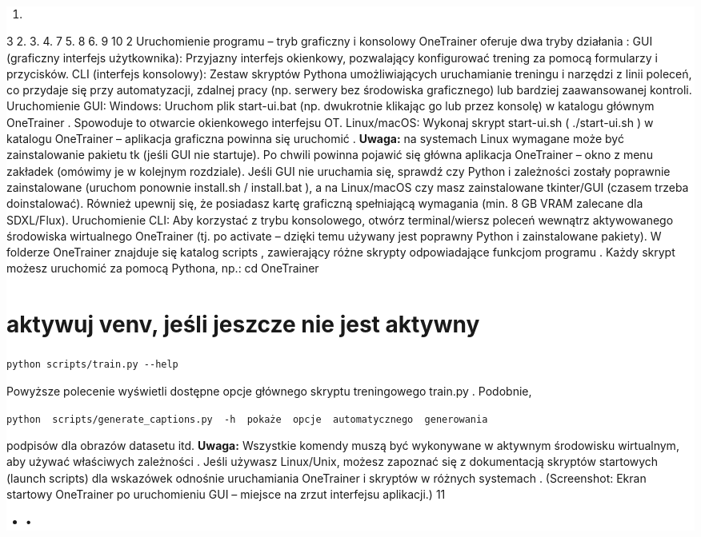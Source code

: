 1. 
3
2. 
3. 
4. 
7
5. 
8
6. 
9
10
2
Uruchomienie programu – tryb graficzny i konsolowy
OneTrainer oferuje dwa tryby działania
:
GUI (graficzny interfejs użytkownika): Przyjazny interfejs okienkowy, pozwalający
konfigurować trening za pomocą formularzy i przycisków.
CLI (interfejs konsolowy): Zestaw skryptów Pythona umożliwiających uruchamianie treningu i
narzędzi z linii poleceń, co przydaje się przy automatyzacji, zdalnej pracy (np. serwery bez
środowiska graficznego) lub bardziej zaawansowanej kontroli.
Uruchomienie GUI:
Windows: Uruchom plik start-ui.bat  (np. dwukrotnie klikając go lub przez konsolę) w
katalogu głównym OneTrainer
. Spowoduje to otwarcie okienkowego interfejsu OT.
Linux/macOS: Wykonaj skrypt start-ui.sh  ( ./start-ui.sh ) w katalogu OneTrainer –
aplikacja graficzna powinna się uruchomić
. **Uwaga:** na systemach Linux wymagane może być
zainstalowanie pakietu tk  (jeśli GUI nie startuje).
Po chwili powinna pojawić się główna aplikacja OneTrainer – okno z menu zakładek (omówimy je w
kolejnym rozdziale).  Jeśli GUI nie uruchamia się, sprawdź czy Python i zależności zostały poprawnie
zainstalowane  (uruchom  ponownie  install.sh / install.bat ),  a  na  Linux/macOS  czy  masz
zainstalowane  tkinter/GUI  (czasem  trzeba  doinstalować).  Również  upewnij  się,  że  posiadasz  kartę
graficzną spełniającą wymagania (min. 8 GB VRAM zalecane dla SDXL/Flux). 
Uruchomienie CLI:
Aby  korzystać  z  trybu  konsolowego,  otwórz  terminal/wiersz  poleceń  wewnątrz  aktywowanego
środowiska wirtualnego OneTrainer (tj. po activate  – dzięki temu używany jest poprawny Python i
zainstalowane pakiety). W folderze  OneTrainer  znajduje się katalog  scripts , zawierający różne
skrypty odpowiadające funkcjom programu
. Każdy skrypt możesz uruchomić za pomocą Pythona,
np.: 
cd OneTrainer
# aktywuj venv, jeśli jeszcze nie jest aktywny
```
python scripts/train.py --help
```
Powyższe polecenie wyświetli dostępne opcje głównego skryptu treningowego train.py . Podobnie,
```
python  scripts/generate_captions.py  -h  pokaże  opcje  automatycznego  generowania
```
podpisów dla obrazów datasetu
 itd. 
**Uwaga:** Wszystkie komendy muszą być wykonywane w aktywnym środowisku wirtualnym, aby używać
właściwych zależności
. Jeśli używasz Linux/Unix, możesz zapoznać się z dokumentacją skryptów
startowych (launch scripts) dla wskazówek odnośnie uruchamiania OneTrainer i skryptów w różnych
systemach
.
(Screenshot: Ekran startowy OneTrainer po uruchomieniu GUI – miejsce na zrzut interfejsu aplikacji.)
11
- • 